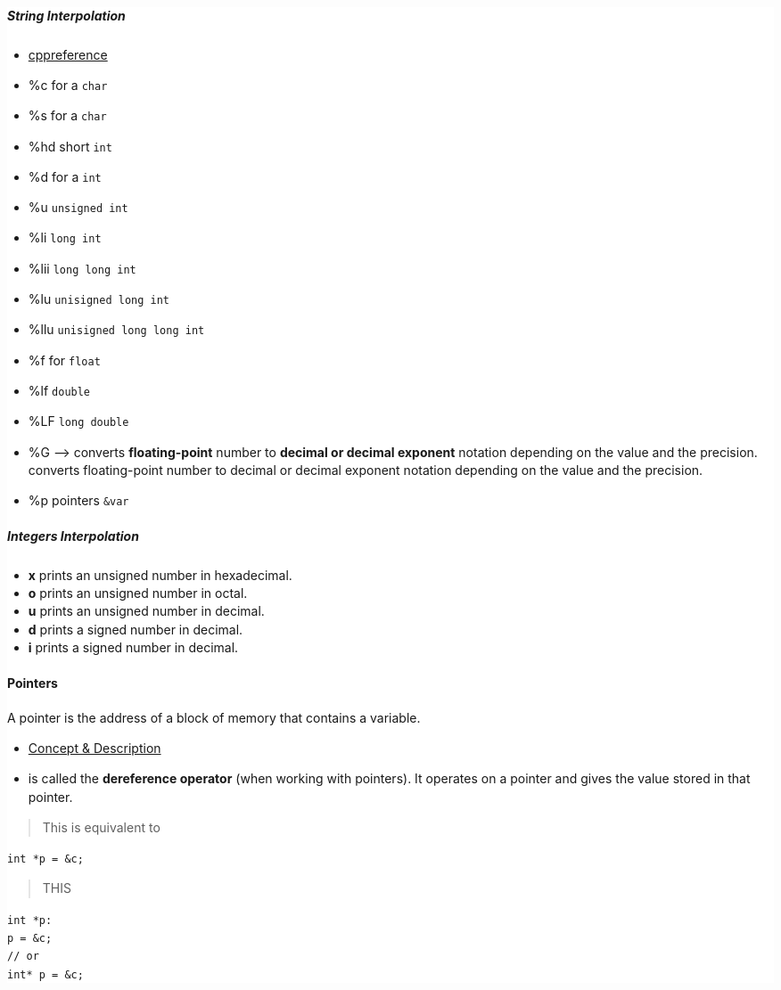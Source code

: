##### String Interpolation

- [cppreference](https://en.cppreference.com/w/c/io/fprintf)

- %c for a `char`
- %s for a `char`

- %hd short `int`
- %d for a `int`
- %u `unsigned int`
- %li `long int`
- %lii `long long int`
- %lu `unisigned long int`
- %llu `unisigned long long int`

- %f for `float`
- %lf `double`
- %LF `long double`

- %G --> converts **floating-point** number to **decimal or decimal exponent** notation depending on the value and the precision. converts floating-point number to decimal or decimal exponent notation depending on the value and the precision. 

- %p pointers `&var` 

##### Integers Interpolation


- **x** prints an unsigned number in hexadecimal.
- **o** prints an unsigned number in octal.
- **u** prints an unsigned number in decimal.
- **d** prints a signed number in decimal.
- **i** prints a signed number in decimal.



#### Pointers

A pointer is the address of a block of memory that contains a variable.

- [Concept & Description ](https://www.tutorialspoint.com/cprogramming/c_pointers.htm)

* is called the **dereference operator** (when working with pointers). It operates on a pointer and gives the value stored in that pointer.

> This is equivalent to

```
int *p = &c;

```
> THIS

```
int *p:
p = &c;
// or
int* p = &c;
```
